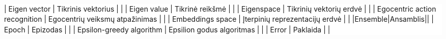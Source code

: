 | Eigen vector                                               | Tikrinis vektorius                                          |                                                                                                                                                                                                                                                                                                                                                                                                                                                                                                                                                                                       |
| Eigen value                                                | Tikrinė reikšmė                                             |                                                                                                                                                                                                                                                                                                                                                                                                                                                                                                                                                                                       |
| Eigenspace                                                 | Tikrinių vektorių erdvė                                     |                                                                                                                                                                                                                                                                                                                                                                                                                                                                                                                                                                                       |
| Egocentric action recognition                              | Egocentrių veiksmų atpažinimas                              |                                                                                                                                                                                                                                                                                                                                                                                                                                                                                                                                                                                       |
| Embeddings space                                           | Įterpinių reprezentacijų erdvė                              |                                                                                                                                                                                                                                                                                                                                                                                                                                                                                                                                                                                       |
|Ensemble|Ansamblis||
| Epoch                                                      | Epizodas                                                    |                                                                                                                                                                                                                                                                                                                                                                                                                                                                                                                                                                                       |
| Epsilon-greedy algorithm                                   | Epsilion godus algoritmas                                   |                                                                                                                                                                                                                                                                                                                                                                                                                                                                                                                                                                                       |
| Error                                                      | Paklaida                                                    |                                                                                                                                                                                                                                                                                                                                                                                                                                                                                                                                                                                       |